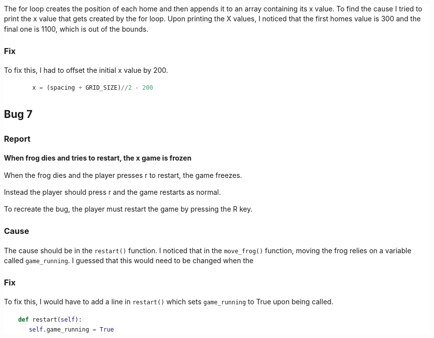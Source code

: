 The for loop creates the position of each home and then appends it to an array containing its x value. To find the cause I tried to print the x value that gets created by the for loop. Upon printing the X values, I noticed that the first homes value is 300 and the final one is 1100, which is out of the bounds.

### Fix

To fix this, I had to offset the initial x value by 200. 

```python
        x = (spacing + GRID_SIZE)//2 - 200
```



## Bug 7

### Report

**When frog dies and tries to restart, the x game is frozen**

When the frog dies and the player presses r to restart, the game freezes.

Instead the player should press r and the game restarts as normal.

To recreate the bug, the player must restart the game by pressing the R key.

### Cause

The cause should be in the `restart()` function. I noticed that in the `move_frog()` function, moving the frog relies on a variable called `game_running`. I guessed that this would need to be changed when the 

### Fix

To fix this, I would have to add a line in `restart()` which sets `game_running` to True upon being called.

```python
    def restart(self):
       self.game_running = True
```


